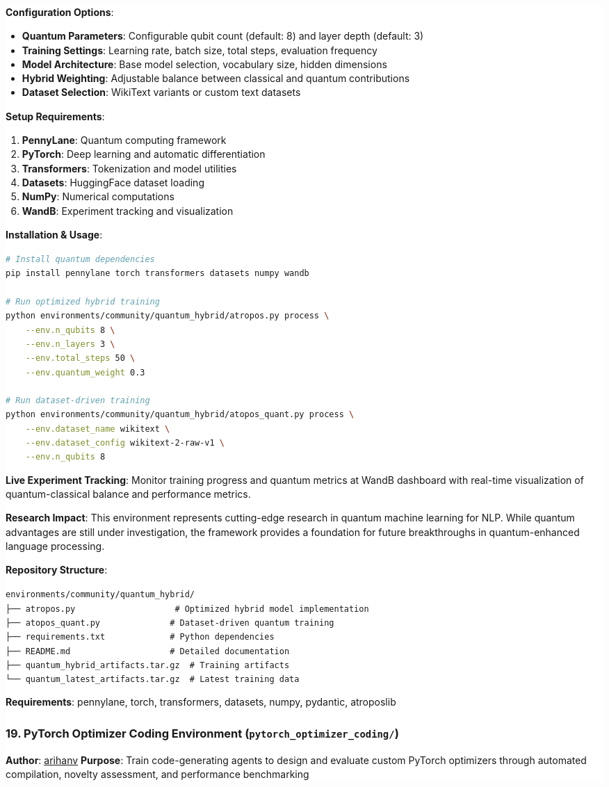 **Configuration Options**:
- **Quantum Parameters**: Configurable qubit count (default: 8) and layer depth (default: 3)
- **Training Settings**: Learning rate, batch size, total steps, evaluation frequency
- **Model Architecture**: Base model selection, vocabulary size, hidden dimensions
- **Hybrid Weighting**: Adjustable balance between classical and quantum contributions
- **Dataset Selection**: WikiText variants or custom text datasets

**Setup Requirements**:
1. **PennyLane**: Quantum computing framework
2. **PyTorch**: Deep learning and automatic differentiation
3. **Transformers**: Tokenization and model utilities
4. **Datasets**: HuggingFace dataset loading
5. **NumPy**: Numerical computations
6. **WandB**: Experiment tracking and visualization

**Installation & Usage**:
```bash
# Install quantum dependencies
pip install pennylane torch transformers datasets numpy wandb

# Run optimized hybrid training
python environments/community/quantum_hybrid/atropos.py process \
    --env.n_qubits 8 \
    --env.n_layers 3 \
    --env.total_steps 50 \
    --env.quantum_weight 0.3

# Run dataset-driven training
python environments/community/quantum_hybrid/atopos_quant.py process \
    --env.dataset_name wikitext \
    --env.dataset_config wikitext-2-raw-v1 \
    --env.n_qubits 8
```

**Live Experiment Tracking**: Monitor training progress and quantum metrics at WandB dashboard with real-time visualization of quantum-classical balance and performance metrics.

**Research Impact**: This environment represents cutting-edge research in quantum machine learning for NLP. While quantum advantages are still under investigation, the framework provides a foundation for future breakthroughs in quantum-enhanced language processing.

**Repository Structure**:
```
environments/community/quantum_hybrid/
├── atropos.py                    # Optimized hybrid model implementation
├── atopos_quant.py              # Dataset-driven quantum training
├── requirements.txt             # Python dependencies
├── README.md                    # Detailed documentation
├── quantum_hybrid_artifacts.tar.gz  # Training artifacts
└── quantum_latest_artifacts.tar.gz  # Latest training data
```

**Requirements**: pennylane, torch, transformers, datasets, numpy, pydantic, atroposlib

### 19. PyTorch Optimizer Coding Environment (`pytorch_optimizer_coding/`)
**Author**: [arihanv](https://github.com/arihanv)
**Purpose**: Train code-generating agents to design and evaluate custom PyTorch optimizers through automated compilation, novelty assessment, and performance benchmarking

